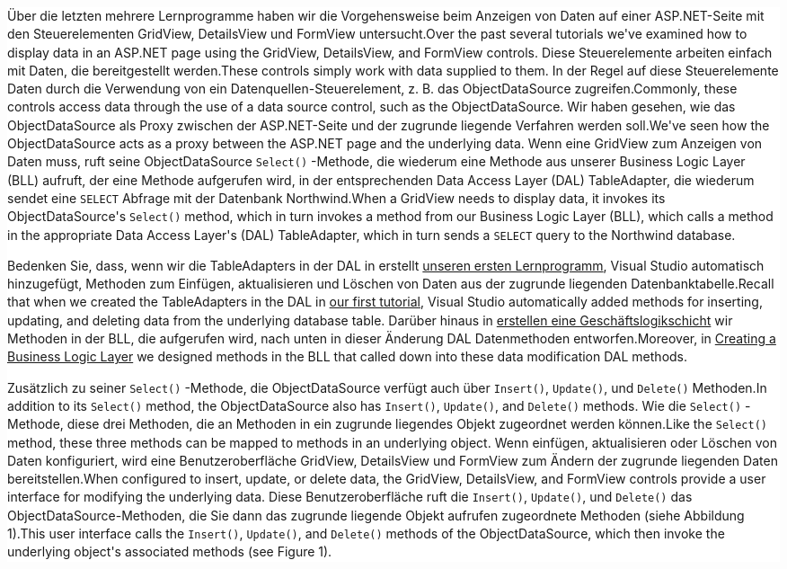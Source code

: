 <span data-ttu-id="d1265-108">Über die letzten mehrere Lernprogramme haben wir die Vorgehensweise beim Anzeigen von Daten auf einer ASP.NET-Seite mit den Steuerelementen GridView, DetailsView und FormView untersucht.</span><span class="sxs-lookup"><span data-stu-id="d1265-108">Over the past several tutorials we've examined how to display data in an ASP.NET page using the GridView, DetailsView, and FormView controls.</span></span> <span data-ttu-id="d1265-109">Diese Steuerelemente arbeiten einfach mit Daten, die bereitgestellt werden.</span><span class="sxs-lookup"><span data-stu-id="d1265-109">These controls simply work with data supplied to them.</span></span> <span data-ttu-id="d1265-110">In der Regel auf diese Steuerelemente Daten durch die Verwendung von ein Datenquellen-Steuerelement, z. B. das ObjectDataSource zugreifen.</span><span class="sxs-lookup"><span data-stu-id="d1265-110">Commonly, these controls access data through the use of a data source control, such as the ObjectDataSource.</span></span> <span data-ttu-id="d1265-111">Wir haben gesehen, wie das ObjectDataSource als Proxy zwischen der ASP.NET-Seite und der zugrunde liegende Verfahren werden soll.</span><span class="sxs-lookup"><span data-stu-id="d1265-111">We've seen how the ObjectDataSource acts as a proxy between the ASP.NET page and the underlying data.</span></span> <span data-ttu-id="d1265-112">Wenn eine GridView zum Anzeigen von Daten muss, ruft seine ObjectDataSource `Select()` -Methode, die wiederum eine Methode aus unserer Business Logic Layer (BLL) aufruft, der eine Methode aufgerufen wird, in der entsprechenden Data Access Layer (DAL) TableAdapter, die wiederum sendet eine `SELECT` Abfrage mit der Datenbank Northwind.</span><span class="sxs-lookup"><span data-stu-id="d1265-112">When a GridView needs to display data, it invokes its ObjectDataSource's `Select()` method, which in turn invokes a method from our Business Logic Layer (BLL), which calls a method in the appropriate Data Access Layer's (DAL) TableAdapter, which in turn sends a `SELECT` query to the Northwind database.</span></span>

<span data-ttu-id="d1265-113">Bedenken Sie, dass, wenn wir die TableAdapters in der DAL in erstellt [unseren ersten Lernprogramm](../introduction/creating-a-data-access-layer-cs.md), Visual Studio automatisch hinzugefügt, Methoden zum Einfügen, aktualisieren und Löschen von Daten aus der zugrunde liegenden Datenbanktabelle.</span><span class="sxs-lookup"><span data-stu-id="d1265-113">Recall that when we created the TableAdapters in the DAL in [our first tutorial](../introduction/creating-a-data-access-layer-cs.md), Visual Studio automatically added methods for inserting, updating, and deleting data from the underlying database table.</span></span> <span data-ttu-id="d1265-114">Darüber hinaus in [erstellen eine Geschäftslogikschicht](../introduction/creating-a-business-logic-layer-vb.md) wir Methoden in der BLL, die aufgerufen wird, nach unten in dieser Änderung DAL Datenmethoden entworfen.</span><span class="sxs-lookup"><span data-stu-id="d1265-114">Moreover, in [Creating a Business Logic Layer](../introduction/creating-a-business-logic-layer-vb.md) we designed methods in the BLL that called down into these data modification DAL methods.</span></span>

<span data-ttu-id="d1265-115">Zusätzlich zu seiner `Select()` -Methode, die ObjectDataSource verfügt auch über `Insert()`, `Update()`, und `Delete()` Methoden.</span><span class="sxs-lookup"><span data-stu-id="d1265-115">In addition to its `Select()` method, the ObjectDataSource also has `Insert()`, `Update()`, and `Delete()` methods.</span></span> <span data-ttu-id="d1265-116">Wie die `Select()` -Methode, diese drei Methoden, die an Methoden in ein zugrunde liegendes Objekt zugeordnet werden können.</span><span class="sxs-lookup"><span data-stu-id="d1265-116">Like the `Select()` method, these three methods can be mapped to methods in an underlying object.</span></span> <span data-ttu-id="d1265-117">Wenn einfügen, aktualisieren oder Löschen von Daten konfiguriert, wird eine Benutzeroberfläche GridView, DetailsView und FormView zum Ändern der zugrunde liegenden Daten bereitstellen.</span><span class="sxs-lookup"><span data-stu-id="d1265-117">When configured to insert, update, or delete data, the GridView, DetailsView, and FormView controls provide a user interface for modifying the underlying data.</span></span> <span data-ttu-id="d1265-118">Diese Benutzeroberfläche ruft die `Insert()`, `Update()`, und `Delete()` das ObjectDataSource-Methoden, die Sie dann das zugrunde liegende Objekt aufrufen zugeordnete Methoden (siehe Abbildung 1).</span><span class="sxs-lookup"><span data-stu-id="d1265-118">This user interface calls the `Insert()`, `Update()`, and `Delete()` methods of the ObjectDataSource, which then invoke the underlying object's associated methods (see Figure 1).</span></span>
